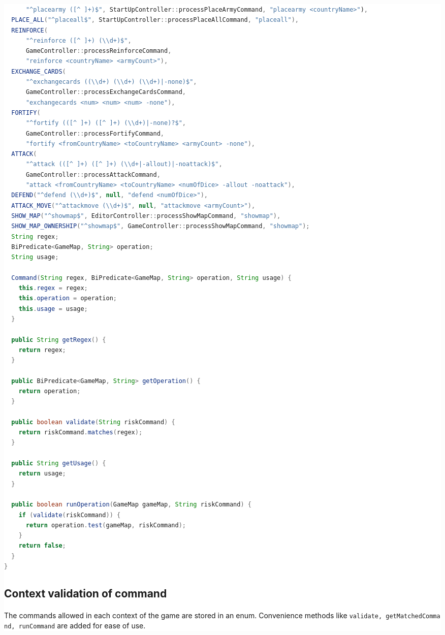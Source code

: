 ```java
      "^placearmy ([^ ]+)$", StartUpController::processPlaceArmyCommand, "placearmy <countryName>"),
  PLACE_ALL("^placeall$", StartUpController::processPlaceAllCommand, "placeall"),
  REINFORCE(
      "^reinforce ([^ ]+) (\\d+)$",
      GameController::processReinforceCommand,
      "reinforce <countryName> <armyCount>"),
  EXCHANGE_CARDS(
      "^exchangecards ((\\d+) (\\d+) (\\d+)|-none)$",
      GameController::processExchangeCardsCommand,
      "exchangecards <num> <num> <num> -none"),
  FORTIFY(
      "^fortify (([^ ]+) ([^ ]+) (\\d+)|-none)?$",
      GameController::processFortifyCommand,
      "fortify <fromCountryName> <toCountryName> <armyCount> -none"),
  ATTACK(
      "^attack (([^ ]+) ([^ ]+) (\\d+|-allout)|-noattack)$",
      GameController::processAttackCommand,
      "attack <fromCountryName> <toCountryName> <numOfDice> -allout -noattack"),
  DEFEND("^defend (\\d+)$", null, "defend <numOfDice>"),
  ATTACK_MOVE("^attackmove (\\d+)$", null, "attackmove <armyCount>"),
  SHOW_MAP("^showmap$", EditorController::processShowMapCommand, "showmap"),
  SHOW_MAP_OWNERSHIP("^showmap$", GameController::processShowMapCommand, "showmap");
  String regex;
  BiPredicate<GameMap, String> operation;
  String usage;

  Command(String regex, BiPredicate<GameMap, String> operation, String usage) {
    this.regex = regex;
    this.operation = operation;
    this.usage = usage;
  }

  public String getRegex() {
    return regex;
  }

  public BiPredicate<GameMap, String> getOperation() {
    return operation;
  }

  public boolean validate(String riskCommand) {
    return riskCommand.matches(regex);
  }

  public String getUsage() {
    return usage;
  }

  public boolean runOperation(GameMap gameMap, String riskCommand) {
    if (validate(riskCommand)) {
      return operation.test(gameMap, riskCommand);
    }
    return false;
  }
}
```
## Context validation of command
The commands allowed in each context of the game are stored in an enum.
Convenience methods like ```validate, getMatchedCommand, runCommand``` are added for ease of use.
